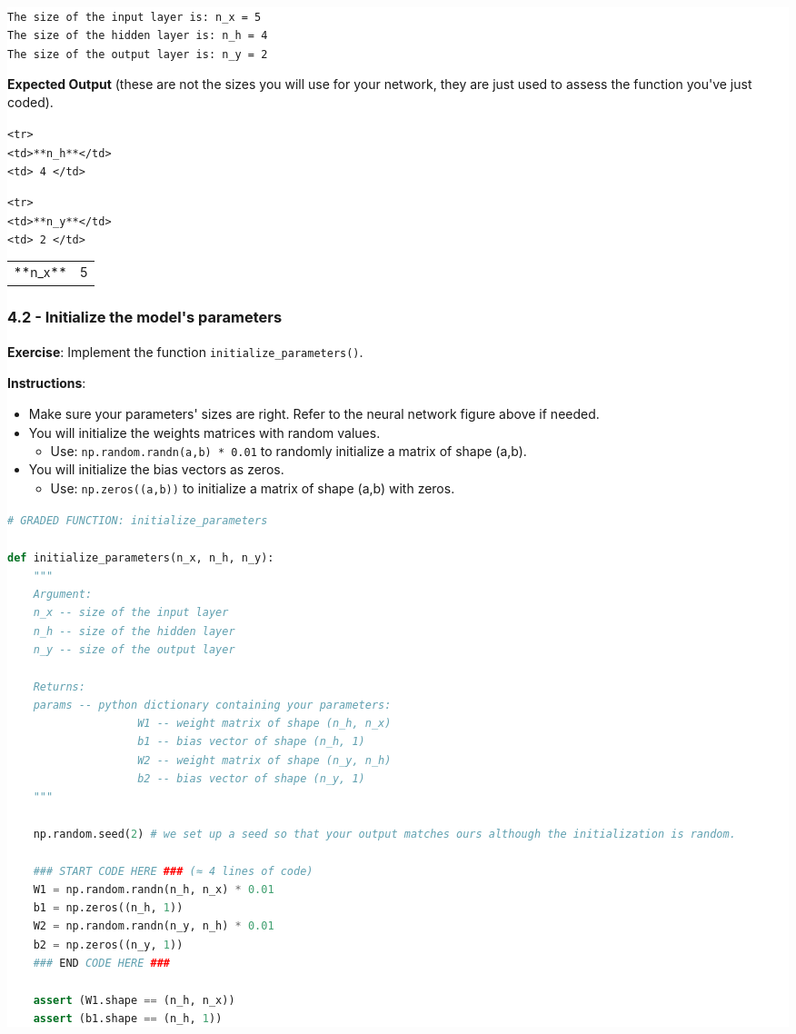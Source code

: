     The size of the input layer is: n_x = 5
    The size of the hidden layer is: n_h = 4
    The size of the output layer is: n_y = 2


**Expected Output** (these are not the sizes you will use for your network, they are just used to assess the function you've just coded).

<table style="width:20%">
  <tr>
    <td>**n_x**</td>
    <td> 5 </td>
  </tr>

    <tr>
    <td>**n_h**</td>
    <td> 4 </td>
  </tr>

    <tr>
    <td>**n_y**</td>
    <td> 2 </td>
  </tr>

</table>

### 4.2 - Initialize the model's parameters ####

**Exercise**: Implement the function `initialize_parameters()`.

**Instructions**:
- Make sure your parameters' sizes are right. Refer to the neural network figure above if needed.
- You will initialize the weights matrices with random values.
    - Use: `np.random.randn(a,b) * 0.01` to randomly initialize a matrix of shape (a,b).
- You will initialize the bias vectors as zeros.
    - Use: `np.zeros((a,b))` to initialize a matrix of shape (a,b) with zeros.


```python
# GRADED FUNCTION: initialize_parameters

def initialize_parameters(n_x, n_h, n_y):
    """
    Argument:
    n_x -- size of the input layer
    n_h -- size of the hidden layer
    n_y -- size of the output layer

    Returns:
    params -- python dictionary containing your parameters:
                    W1 -- weight matrix of shape (n_h, n_x)
                    b1 -- bias vector of shape (n_h, 1)
                    W2 -- weight matrix of shape (n_y, n_h)
                    b2 -- bias vector of shape (n_y, 1)
    """

    np.random.seed(2) # we set up a seed so that your output matches ours although the initialization is random.

    ### START CODE HERE ### (≈ 4 lines of code)
    W1 = np.random.randn(n_h, n_x) * 0.01
    b1 = np.zeros((n_h, 1))
    W2 = np.random.randn(n_y, n_h) * 0.01
    b2 = np.zeros((n_y, 1))
    ### END CODE HERE ###

    assert (W1.shape == (n_h, n_x))
    assert (b1.shape == (n_h, 1))
```